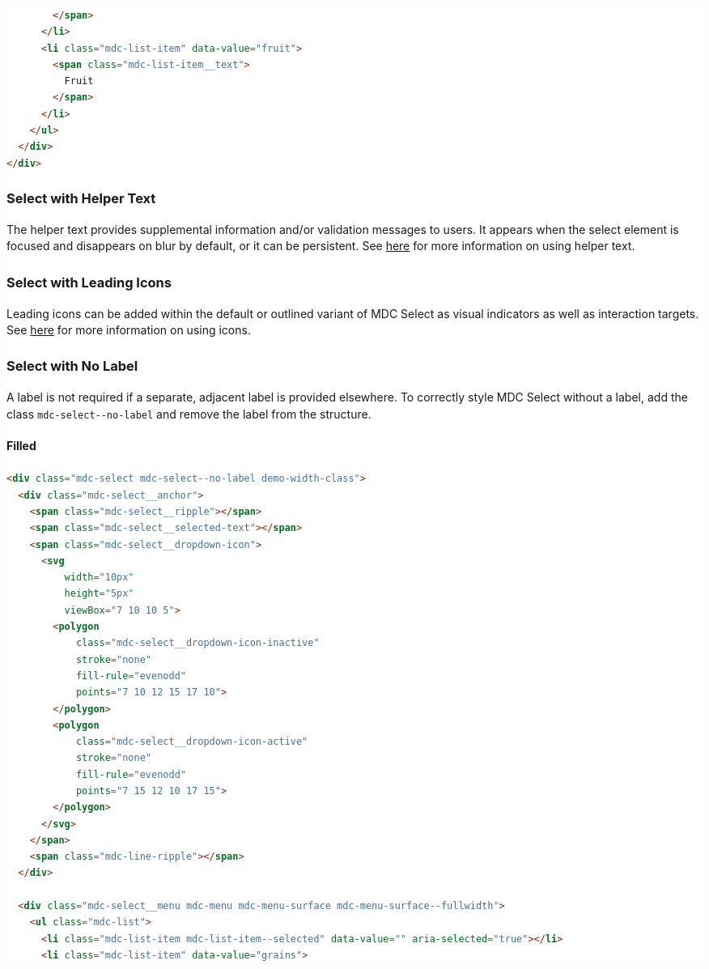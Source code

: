```html
        </span>
      </li>
      <li class="mdc-list-item" data-value="fruit">
        <span class="mdc-list-item__text">
          Fruit
        </span>
      </li>
    </ul>
  </div>
</div>
```

### Select with Helper Text

The helper text provides supplemental information and/or validation messages to users. It appears when the select
element is focused and disappears on blur by default, or it can be persistent.
See [here](helper-text/) for more information on using helper text.

### Select with Leading  Icons

Leading icons can be added within the default or outlined variant of MDC Select as visual indicators as
well as interaction targets. See [here](icon/) for more information on using icons.

### Select with No Label

A label is not required if a separate, adjacent label is provided elsewhere. To correctly style
MDC Select without a label, add the class `mdc-select--no-label` and remove the label from the
structure.

#### Filled

```html
<div class="mdc-select mdc-select--no-label demo-width-class">
  <div class="mdc-select__anchor">
    <span class="mdc-select__ripple"></span>
    <span class="mdc-select__selected-text"></span>
    <span class="mdc-select__dropdown-icon">
      <svg
          width="10px"
          height="5px"
          viewBox="7 10 10 5">
        <polygon
            class="mdc-select__dropdown-icon-inactive"
            stroke="none"
            fill-rule="evenodd"
            points="7 10 12 15 17 10">
        </polygon>
        <polygon
            class="mdc-select__dropdown-icon-active"
            stroke="none"
            fill-rule="evenodd"
            points="7 15 12 10 17 15">
        </polygon>
      </svg>
    </span>
    <span class="mdc-line-ripple"></span>
  </div>

  <div class="mdc-select__menu mdc-menu mdc-menu-surface mdc-menu-surface--fullwidth">
    <ul class="mdc-list">
      <li class="mdc-list-item mdc-list-item--selected" data-value="" aria-selected="true"></li>
      <li class="mdc-list-item" data-value="grains">
```